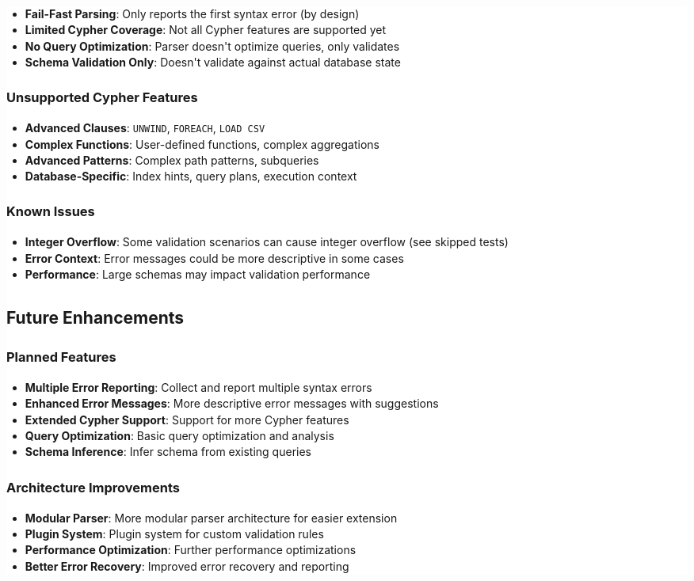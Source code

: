 - **Fail-Fast Parsing**: Only reports the first syntax error (by design)
- **Limited Cypher Coverage**: Not all Cypher features are supported yet
- **No Query Optimization**: Parser doesn't optimize queries, only validates
- **Schema Validation Only**: Doesn't validate against actual database state

### Unsupported Cypher Features

- **Advanced Clauses**: `UNWIND`, `FOREACH`, `LOAD CSV`
- **Complex Functions**: User-defined functions, complex aggregations
- **Advanced Patterns**: Complex path patterns, subqueries
- **Database-Specific**: Index hints, query plans, execution context

### Known Issues

- **Integer Overflow**: Some validation scenarios can cause integer overflow (see skipped tests)
- **Error Context**: Error messages could be more descriptive in some cases
- **Performance**: Large schemas may impact validation performance

## Future Enhancements

### Planned Features

- **Multiple Error Reporting**: Collect and report multiple syntax errors
- **Enhanced Error Messages**: More descriptive error messages with suggestions
- **Extended Cypher Support**: Support for more Cypher features
- **Query Optimization**: Basic query optimization and analysis
- **Schema Inference**: Infer schema from existing queries

### Architecture Improvements

- **Modular Parser**: More modular parser architecture for easier extension
- **Plugin System**: Plugin system for custom validation rules
- **Performance Optimization**: Further performance optimizations
- **Better Error Recovery**: Improved error recovery and reporting
